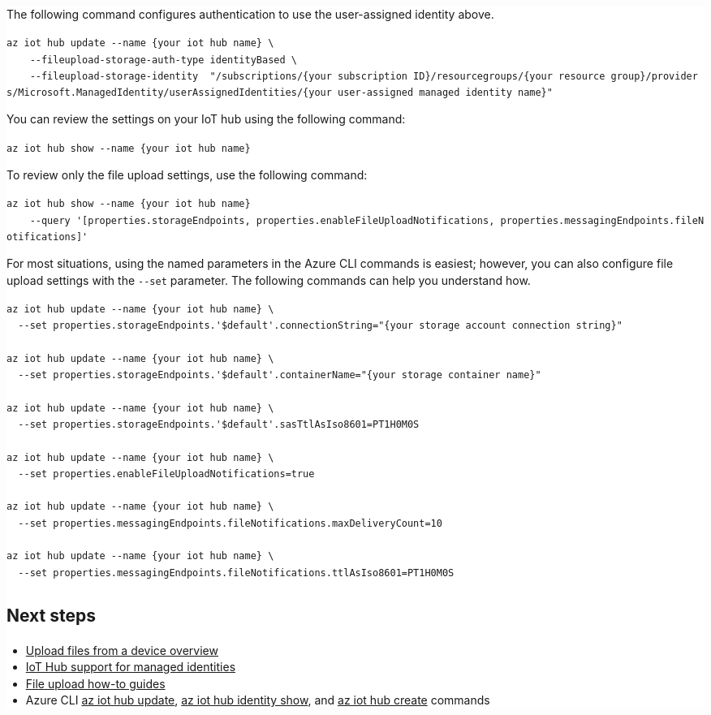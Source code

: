 The following command configures authentication to use the user-assigned identity above.

```azurecli
az iot hub update --name {your iot hub name} \
    --fileupload-storage-auth-type identityBased \
    --fileupload-storage-identity  "/subscriptions/{your subscription ID}/resourcegroups/{your resource group}/providers/Microsoft.ManagedIdentity/userAssignedIdentities/{your user-assigned managed identity name}"
```

You can review the settings on your IoT hub using the following command:

```azurecli
az iot hub show --name {your iot hub name}
```

To review only the file upload settings, use the following command:

```azurecli
az iot hub show --name {your iot hub name}
    --query '[properties.storageEndpoints, properties.enableFileUploadNotifications, properties.messagingEndpoints.fileNotifications]'
```

For most situations, using the named parameters in the Azure CLI commands is easiest; however, you can also configure file upload settings with the `--set` parameter. The following commands can help you understand how. 

```azurecli
az iot hub update --name {your iot hub name} \
  --set properties.storageEndpoints.'$default'.connectionString="{your storage account connection string}"

az iot hub update --name {your iot hub name} \
  --set properties.storageEndpoints.'$default'.containerName="{your storage container name}"

az iot hub update --name {your iot hub name} \
  --set properties.storageEndpoints.'$default'.sasTtlAsIso8601=PT1H0M0S

az iot hub update --name {your iot hub name} \
  --set properties.enableFileUploadNotifications=true

az iot hub update --name {your iot hub name} \
  --set properties.messagingEndpoints.fileNotifications.maxDeliveryCount=10

az iot hub update --name {your iot hub name} \
  --set properties.messagingEndpoints.fileNotifications.ttlAsIso8601=PT1H0M0S
```

## Next steps

* [Upload files from a device overview](iot-hub-devguide-file-upload.md)
* [IoT Hub support for managed identities](./iot-hub-managed-identity.md)
* [File upload how-to guides](./file-upload-dotnet.md)
* Azure CLI [az iot hub update](/cli/azure/iot/hub#az-iot-hub-update), [az iot hub identity show](/cli/azure/iot/hub/identity#az-iot-hub-identity-show), and [az iot hub create](/cli/azure/iot/hub#az-iot-hub-create) commands
